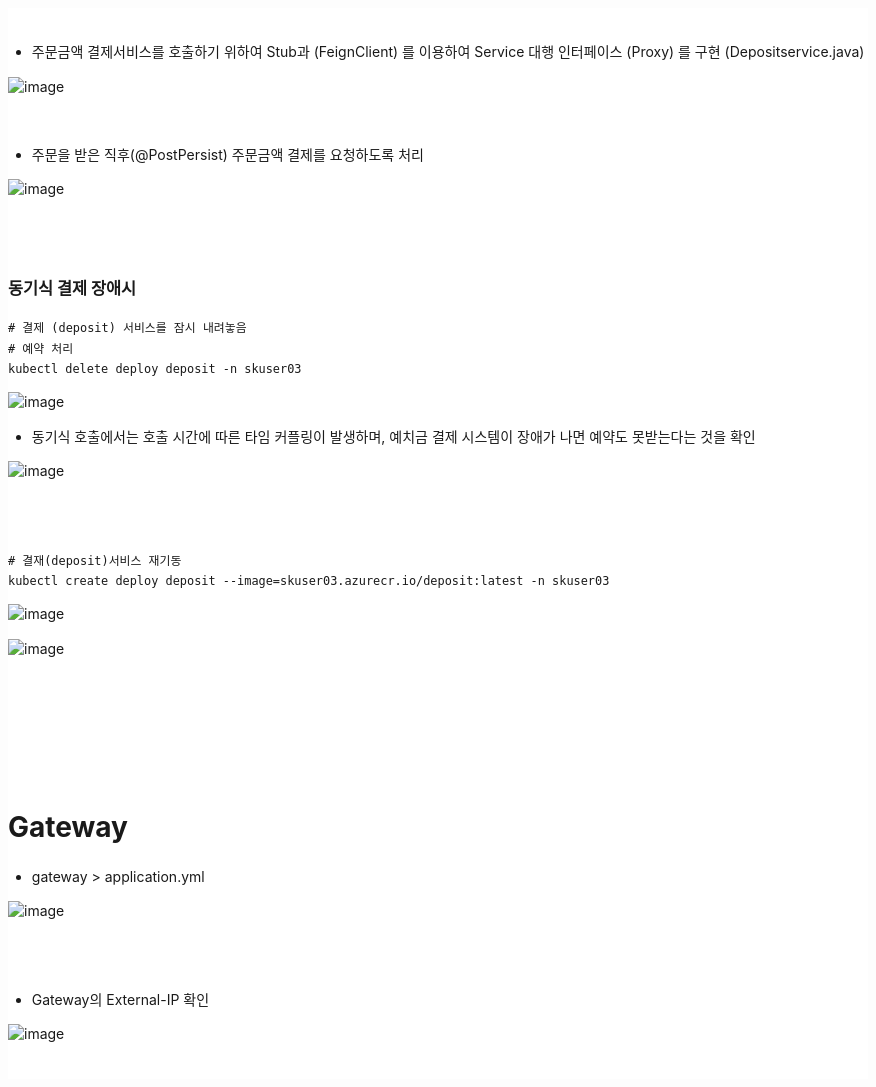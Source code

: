 　  
    
    
- 주문금액 결제서비스를 호출하기 위하여 Stub과 (FeignClient) 를 이용하여 Service 대행 인터페이스 (Proxy) 를 구현  (Depositservice.java)

![image](https://user-images.githubusercontent.com/47556407/108034489-f1cc0c00-7078-11eb-8961-cb650db2b9fa.png)

    
　  
    

- 주문을 받은 직후(@PostPersist) 주문금액 결제를 요청하도록 처리

![image](https://user-images.githubusercontent.com/47556407/108034722-453e5a00-7079-11eb-93f0-ed180ae81dba.png)
    
　  
　  
### 동기식 결제 장애시

```
# 결제 (deposit) 서비스를 잠시 내려놓음
# 예약 처리
kubectl delete deploy deposit -n skuser03
```
![image](https://user-images.githubusercontent.com/47556407/108035947-f09bde80-707a-11eb-82d3-7972e611fafc.png)

- 동기식 호출에서는 호출 시간에 따른 타임 커플링이 발생하며, 예치금 결제 시스템이 장애가 나면 예약도 못받는다는 것을 확인

![image](https://user-images.githubusercontent.com/47556407/108036023-090bf900-707b-11eb-9c11-16fa02888f4b.png)
    
　  
　  
```
# 결재(deposit)서비스 재기동
kubectl create deploy deposit --image=skuser03.azurecr.io/deposit:latest -n skuser03
```
![image](https://user-images.githubusercontent.com/47556407/108036520-abc47780-707b-11eb-8d30-1b7667a05a4d.png)

![image](https://user-images.githubusercontent.com/47556407/108036597-c860af80-707b-11eb-8b36-d34ed75c379f.png)

    
　  
　  
    
　  
　  
   
# Gateway
- gateway > application.yml

![image](https://user-images.githubusercontent.com/47556407/108038063-c0097400-707d-11eb-9944-8b734b2f7dcf.png)
    
　  
　  

- Gateway의 External-IP 확인

![image](https://user-images.githubusercontent.com/47556407/108039061-f4c9fb00-707e-11eb-8409-c7bd37228b03.png)
    
　  